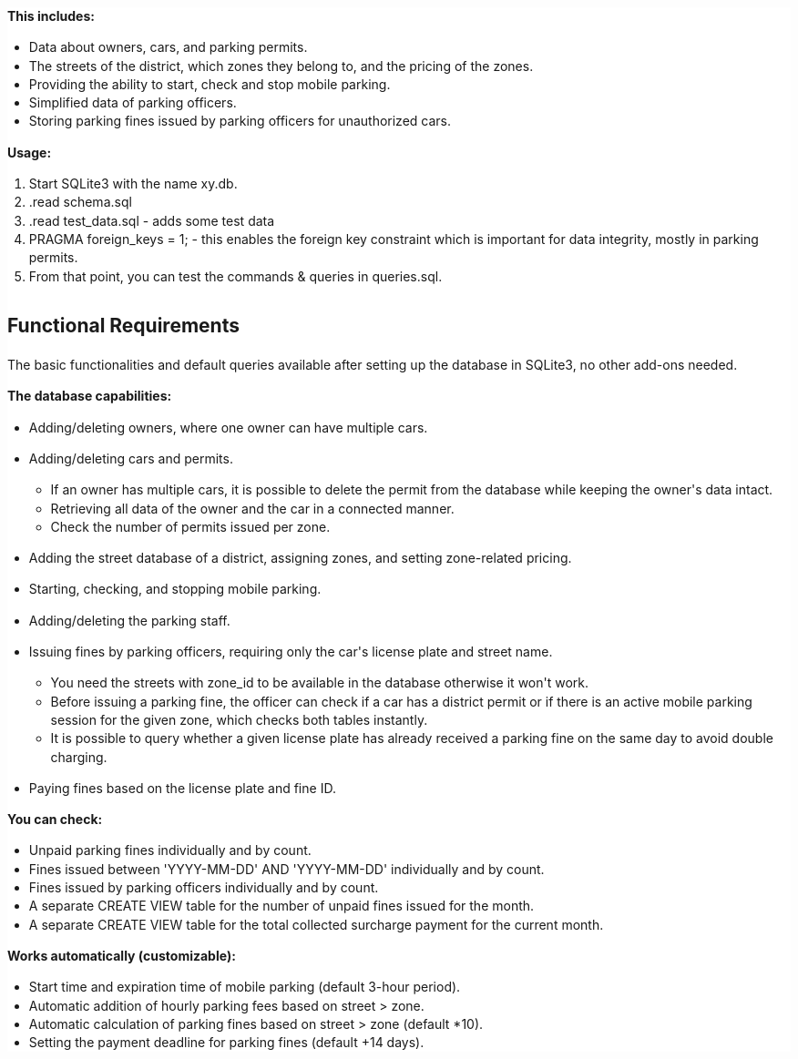 **This includes:**

- Data about owners, cars, and parking permits.
- The streets of the district, which zones they belong to, and the pricing of the zones.
- Providing the ability to start, check and stop mobile parking.
- Simplified data of parking officers.
- Storing parking fines issued by parking officers for unauthorized cars.

**Usage:**

1. Start SQLite3 with the name xy.db.
2. .read schema.sql
3. .read test_data.sql - adds some test data
4. PRAGMA foreign_keys = 1; - this enables the foreign key constraint which is important for data integrity, mostly in parking permits.
5. From that point, you can test the commands & queries in queries.sql.


## Functional Requirements
The basic functionalities and default queries available after setting up the database in SQLite3, no other add-ons needed.

**The database capabilities:**

- Adding/deleting owners, where one owner can have multiple cars.
- Adding/deleting cars and permits.
    - If an owner has multiple cars, it is possible to delete the permit from the database while keeping the owner's data intact.
    - Retrieving all data of the owner and the car in a connected manner.
    - Check the number of permits issued per zone.

- Adding the street database of a district, assigning zones, and setting zone-related pricing.
- Starting, checking, and stopping mobile parking.
- Adding/deleting the parking staff.
- Issuing fines by parking officers, requiring only the car's license plate and street name.
    - You need the streets with zone_id to be available in the database otherwise it won't work.
    - Before issuing a parking fine, the officer can check if a car has a district permit or if there is an active mobile parking session for the given zone, which checks both tables instantly.
    - It is possible to query whether a given license plate has already received a parking fine on the same day to avoid double charging.
- Paying fines based on the license plate and fine ID.

**You can check:**

- Unpaid parking fines individually and by count.
- Fines issued between 'YYYY-MM-DD' AND 'YYYY-MM-DD' individually and by count.
- Fines issued by parking officers individually and by count.
- A separate CREATE VIEW table for the number of unpaid fines issued for the month.
- A separate CREATE VIEW table for the total collected surcharge payment for the current month.

**Works automatically (customizable):**

- Start time and expiration time of mobile parking (default 3-hour period).
- Automatic addition of hourly parking fees based on street > zone.
- Automatic calculation of parking fines based on street > zone (default *10).
- Setting the payment deadline for parking fines (default +14 days).

